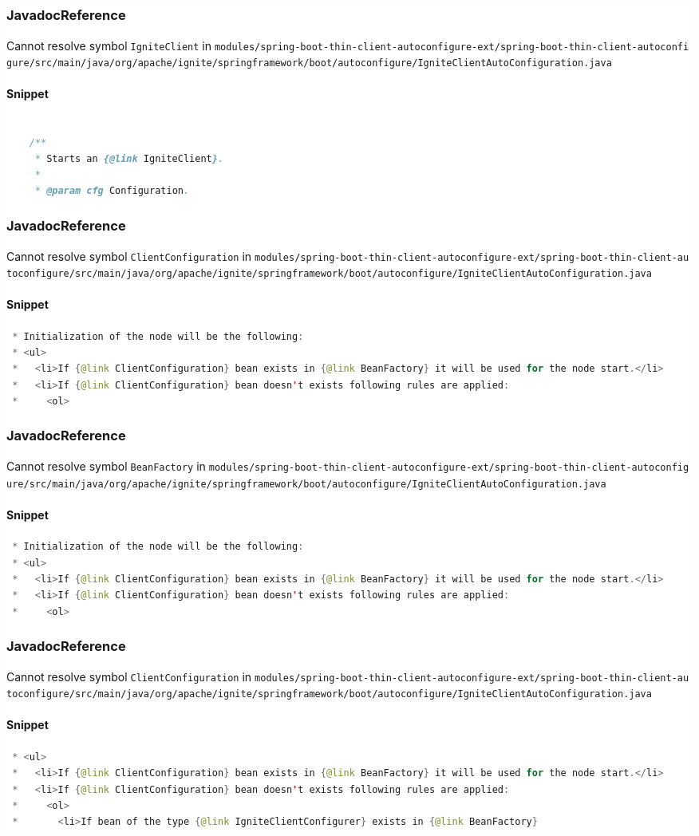 ### JavadocReference
Cannot resolve symbol `IgniteClient`
in `modules/spring-boot-thin-client-autoconfigure-ext/spring-boot-thin-client-autoconfigure/src/main/java/org/apache/ignite/springframework/boot/autoconfigure/IgniteClientAutoConfiguration.java`
#### Snippet
```java

    /**
     * Starts an {@link IgniteClient}.
     *
     * @param cfg Configuration.
```

### JavadocReference
Cannot resolve symbol `ClientConfiguration`
in `modules/spring-boot-thin-client-autoconfigure-ext/spring-boot-thin-client-autoconfigure/src/main/java/org/apache/ignite/springframework/boot/autoconfigure/IgniteClientAutoConfiguration.java`
#### Snippet
```java
 * Initialization of the node will be the following:
 * <ul>
 *   <li>If {@link ClientConfiguration} bean exists in {@link BeanFactory} it will be used for the node start.</li>
 *   <li>If {@link ClientConfiguration} bean doesn't exists following rules are applied:
 *     <ol>
```

### JavadocReference
Cannot resolve symbol `BeanFactory`
in `modules/spring-boot-thin-client-autoconfigure-ext/spring-boot-thin-client-autoconfigure/src/main/java/org/apache/ignite/springframework/boot/autoconfigure/IgniteClientAutoConfiguration.java`
#### Snippet
```java
 * Initialization of the node will be the following:
 * <ul>
 *   <li>If {@link ClientConfiguration} bean exists in {@link BeanFactory} it will be used for the node start.</li>
 *   <li>If {@link ClientConfiguration} bean doesn't exists following rules are applied:
 *     <ol>
```

### JavadocReference
Cannot resolve symbol `ClientConfiguration`
in `modules/spring-boot-thin-client-autoconfigure-ext/spring-boot-thin-client-autoconfigure/src/main/java/org/apache/ignite/springframework/boot/autoconfigure/IgniteClientAutoConfiguration.java`
#### Snippet
```java
 * <ul>
 *   <li>If {@link ClientConfiguration} bean exists in {@link BeanFactory} it will be used for the node start.</li>
 *   <li>If {@link ClientConfiguration} bean doesn't exists following rules are applied:
 *     <ol>
 *       <li>If bean of the type {@link IgniteClientConfigurer} exists in {@link BeanFactory}
```
